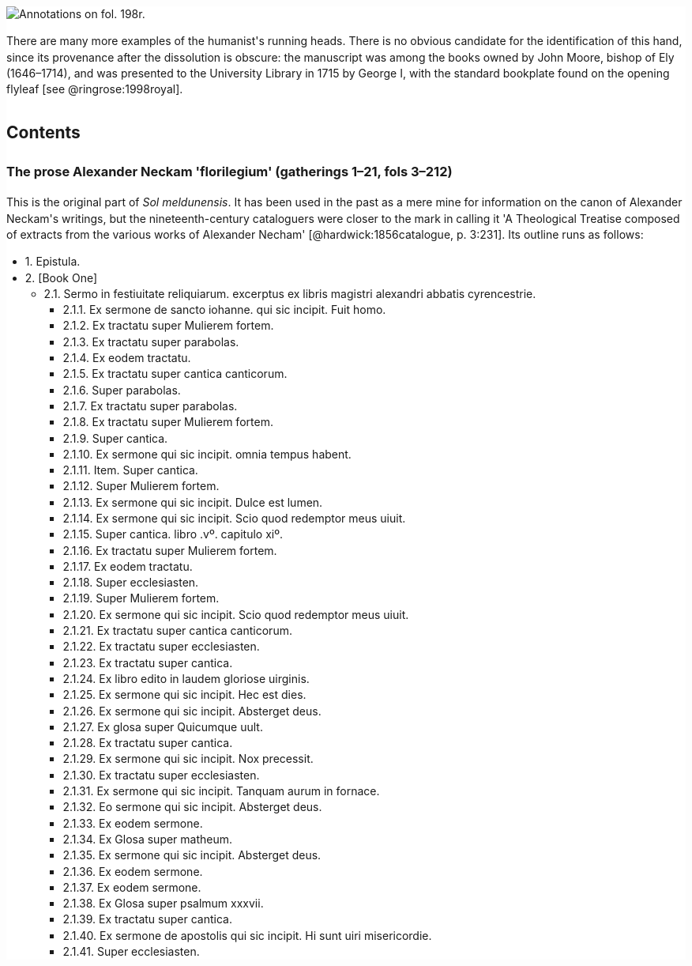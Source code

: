 ![Annotations on fol. 198r.](figures/sol-meldunensis/humanist-198r.jpg)

There are many more examples of the humanist's running heads. There is no obvious candidate for the identification of this hand, since its provenance after the dissolution is obscure: the manuscript was among the books owned by John Moore, bishop of Ely (1646–1714), and was presented to the University Library in 1715 by George I, with the standard bookplate found on the opening flyleaf [see @ringrose:1998royal].

## Contents

### The prose Alexander Neckam 'florilegium' (gatherings 1–21, fols 3–212)

This is the original part of *Sol meldunensis*. It has been used in the past as a mere mine for information on the canon of Alexander Neckam's writings, but the nineteenth-century cataloguers were closer to the mark in calling it 'A Theological Treatise composed of extracts from the various works of Alexander Necham' [@hardwick:1856catalogue, p. 3:231]. Its outline runs as follows:

-   1\. Epistula.
-   2\. [Book One]
    -   2.1. Sermo in festiuitate reliquiarum. excerptus ex libris magistri alexandri abbatis cyrencestrie.
        -   2.1.1. Ex sermone de sancto iohanne. qui sic incipit. Fuit homo.
        -   2.1.2. Ex tractatu super Mulierem fortem.
        -   2.1.3. Ex tractatu super parabolas.
        -   2.1.4. Ex eodem tractatu.
        -   2.1.5. Ex tractatu super cantica canticorum.
        -   2.1.6. Super parabolas.
        -   2.1.7. Ex tractatu super parabolas.
        -   2.1.8. Ex tractatu super Mulierem fortem.
        -   2.1.9. Super cantica.
        -   2.1.10. Ex sermone qui sic incipit. omnia tempus habent.
        -   2.1.11. Item. Super cantica.
        -   2.1.12. Super Mulierem fortem.
        -   2.1.13. Ex sermone qui sic incipit. Dulce est lumen.
        -   2.1.14. Ex sermone qui sic incipit. Scio quod redemptor meus uiuit.
        -   2.1.15. Super cantica. libro .vº. capitulo xiº.
        -   2.1.16. Ex tractatu super Mulierem fortem.
        -   2.1.17. Ex eodem tractatu.
        -   2.1.18. Super ecclesiasten.
        -   2.1.19. Super Mulierem fortem.
        -   2.1.20. Ex sermone qui sic incipit. Scio quod redemptor meus uiuit.
        -   2.1.21. Ex tractatu super cantica canticorum.
        -   2.1.22. Ex tractatu super ecclesiasten.
        -   2.1.23. Ex tractatu super cantica.
        -   2.1.24. Ex libro edito in laudem gloriose uirginis.
        -   2.1.25. Ex sermone qui sic incipit. Hec est dies.
        -   2.1.26. Ex sermone qui sic incipit. Absterget deus.
        -   2.1.27. Ex glosa super Quicumque uult.
        -   2.1.28. Ex tractatu super cantica.
        -   2.1.29. Ex sermone qui sic incipit. Nox precessit.
        -   2.1.30. Ex tractatu super ecclesiasten.
        -   2.1.31. Ex sermone qui sic incipit. Tanquam aurum in fornace.
        -   2.1.32. Eo sermone qui sic incipit. Absterget deus.
        -   2.1.33. Ex eodem sermone.
        -   2.1.34. Ex Glosa super matheum.
        -   2.1.35. Ex sermone qui sic incipit. Absterget deus.
        -   2.1.36. Ex eodem sermone.
        -   2.1.37. Ex eodem sermone.
        -   2.1.38. Ex Glosa super psalmum xxxvii.
        -   2.1.39. Ex tractatu super cantica.
        -   2.1.40. Ex sermone de apostolis qui sic incipit. Hi sunt uiri misericordie.
        -   2.1.41. Super ecclesiasten.